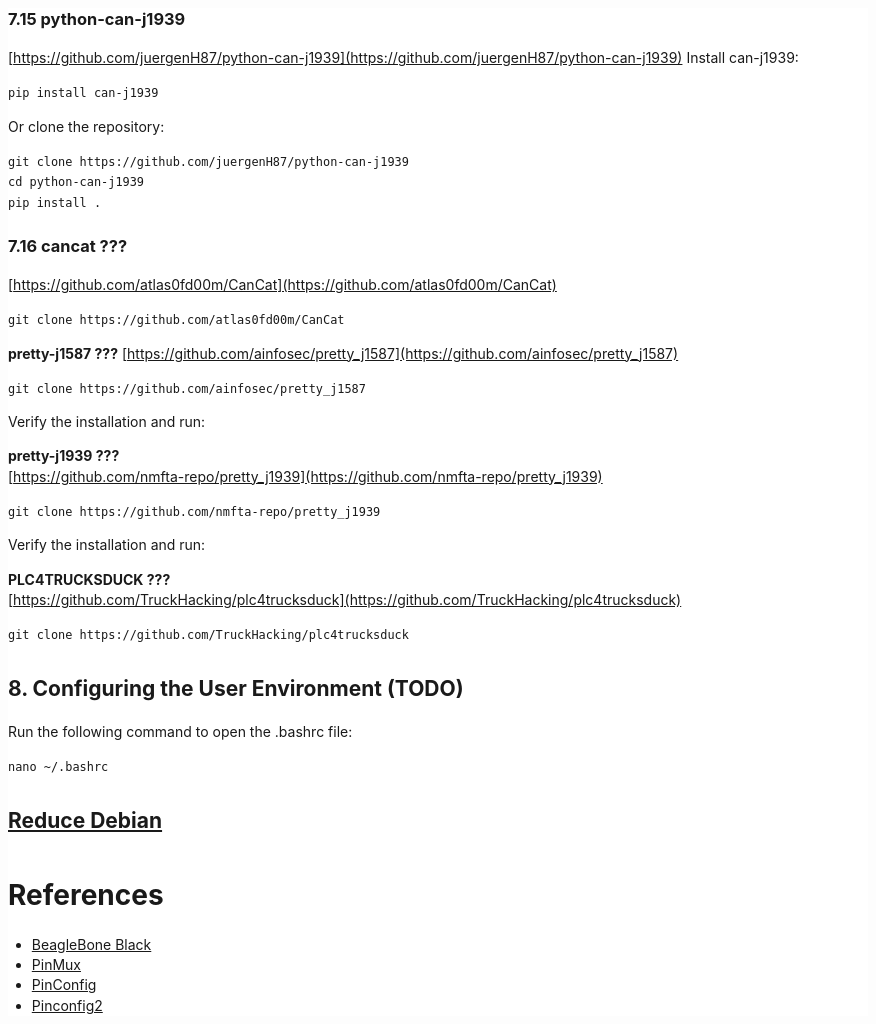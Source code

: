 ### 7.15 python-can-j1939  
[https://github.com/juergenH87/python-can-j1939](https://github.com/juergenH87/python-can-j1939)
Install can-j1939:
```
pip install can-j1939
```
Or clone the repository:
```
git clone https://github.com/juergenH87/python-can-j1939
cd python-can-j1939
pip install .
```

### 7.16 cancat ???
[https://github.com/atlas0fd00m/CanCat](https://github.com/atlas0fd00m/CanCat)
```
git clone https://github.com/atlas0fd00m/CanCat
```

**pretty-j1587 ???**
[https://github.com/ainfosec/pretty_j1587](https://github.com/ainfosec/pretty_j1587)
```
git clone https://github.com/ainfosec/pretty_j1587
```
Verify the installation and run:
```
```
**pretty-j1939 ???**  
[https://github.com/nmfta-repo/pretty_j1939](https://github.com/nmfta-repo/pretty_j1939)
```
git clone https://github.com/nmfta-repo/pretty_j1939
```
Verify the installation and run:
```
```

**PLC4TRUCKSDUCK ???**  
[https://github.com/TruckHacking/plc4trucksduck](https://github.com/TruckHacking/plc4trucksduck)
```
git clone https://github.com/TruckHacking/plc4trucksduck
```

## 8. Configuring the User Environment (TODO)
Run the following command to open the .bashrc file:
```
nano ~/.bashrc
```

## [Reduce Debian](https://wiki.debian.org/ReduceDebian)



# References
- [BeagleBone Black](https://beagleboard.org/black)
- [PinMux](https://www.ofitselfso.com/BeagleNotes/BeagleboneBlackPinMuxModes.php)
- [PinConfig](https://www.beyondlogic.org/adding-can-to-the-beaglebone-black/)
- [Pinconfig2](https://www.bacpeters.com/2020/01/25/configuring-the-beaglebone-black-gpio-pins-permanently/)
